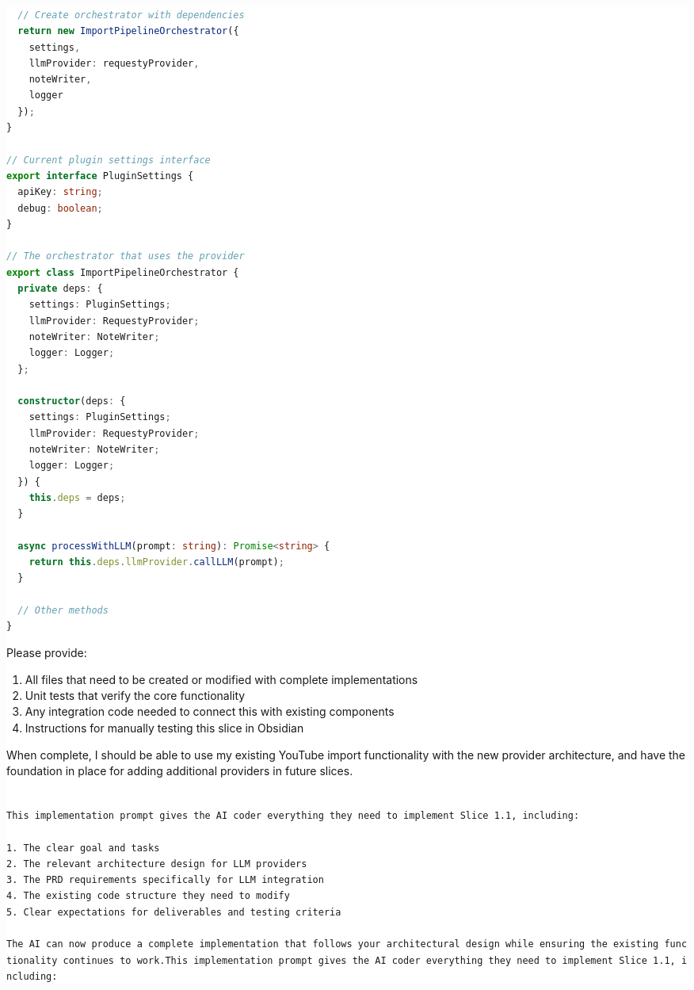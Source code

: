 ```typescript
  // Create orchestrator with dependencies
  return new ImportPipelineOrchestrator({
    settings,
    llmProvider: requestyProvider,
    noteWriter,
    logger
  });
}

// Current plugin settings interface
export interface PluginSettings {
  apiKey: string;
  debug: boolean;
}

// The orchestrator that uses the provider
export class ImportPipelineOrchestrator {
  private deps: {
    settings: PluginSettings;
    llmProvider: RequestyProvider;
    noteWriter: NoteWriter;
    logger: Logger;
  };
  
  constructor(deps: {
    settings: PluginSettings;
    llmProvider: RequestyProvider;
    noteWriter: NoteWriter;
    logger: Logger;
  }) {
    this.deps = deps;
  }
  
  async processWithLLM(prompt: string): Promise<string> {
    return this.deps.llmProvider.callLLM(prompt);
  }
  
  // Other methods
}
```

Please provide:
1. All files that need to be created or modified with complete implementations
2. Unit tests that verify the core functionality
3. Any integration code needed to connect this with existing components
4. Instructions for manually testing this slice in Obsidian

When complete, I should be able to use my existing YouTube import functionality with the new provider architecture, and have the foundation in place for adding additional providers in future slices.
```

This implementation prompt gives the AI coder everything they need to implement Slice 1.1, including:

1. The clear goal and tasks
2. The relevant architecture design for LLM providers
3. The PRD requirements specifically for LLM integration
4. The existing code structure they need to modify
5. Clear expectations for deliverables and testing criteria

The AI can now produce a complete implementation that follows your architectural design while ensuring the existing functionality continues to work.This implementation prompt gives the AI coder everything they need to implement Slice 1.1, including:

```